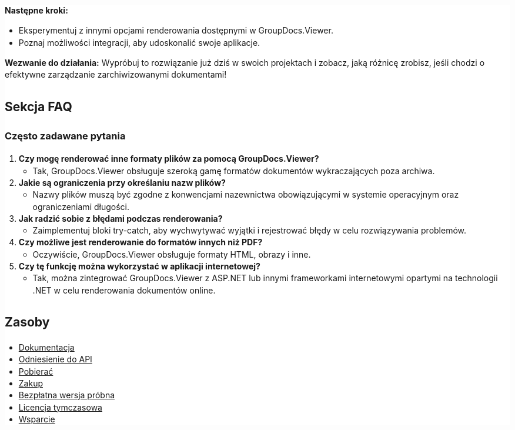 **Następne kroki:**
- Eksperymentuj z innymi opcjami renderowania dostępnymi w GroupDocs.Viewer.
- Poznaj możliwości integracji, aby udoskonalić swoje aplikacje.

**Wezwanie do działania:**
Wypróbuj to rozwiązanie już dziś w swoich projektach i zobacz, jaką różnicę zrobisz, jeśli chodzi o efektywne zarządzanie zarchiwizowanymi dokumentami!

## Sekcja FAQ

### Często zadawane pytania
1. **Czy mogę renderować inne formaty plików za pomocą GroupDocs.Viewer?**
   - Tak, GroupDocs.Viewer obsługuje szeroką gamę formatów dokumentów wykraczających poza archiwa.
2. **Jakie są ograniczenia przy określaniu nazw plików?**
   - Nazwy plików muszą być zgodne z konwencjami nazewnictwa obowiązującymi w systemie operacyjnym oraz ograniczeniami długości.
3. **Jak radzić sobie z błędami podczas renderowania?**
   - Zaimplementuj bloki try-catch, aby wychwytywać wyjątki i rejestrować błędy w celu rozwiązywania problemów.
4. **Czy możliwe jest renderowanie do formatów innych niż PDF?**
   - Oczywiście, GroupDocs.Viewer obsługuje formaty HTML, obrazy i inne.
5. **Czy tę funkcję można wykorzystać w aplikacji internetowej?**
   - Tak, można zintegrować GroupDocs.Viewer z ASP.NET lub innymi frameworkami internetowymi opartymi na technologii .NET w celu renderowania dokumentów online.

## Zasoby
- [Dokumentacja](https://docs.groupdocs.com/viewer/net/)
- [Odniesienie do API](https://reference.groupdocs.com/viewer/net/)
- [Pobierać](https://releases.groupdocs.com/viewer/net/)
- [Zakup](https://purchase.groupdocs.com/buy)
- [Bezpłatna wersja próbna](https://releases.groupdocs.com/viewer/net/)
- [Licencja tymczasowa](https://purchase.groupdocs.com/temporary-license/)
- [Wsparcie](https://forum.groupdocs.com/c/viewer/9)